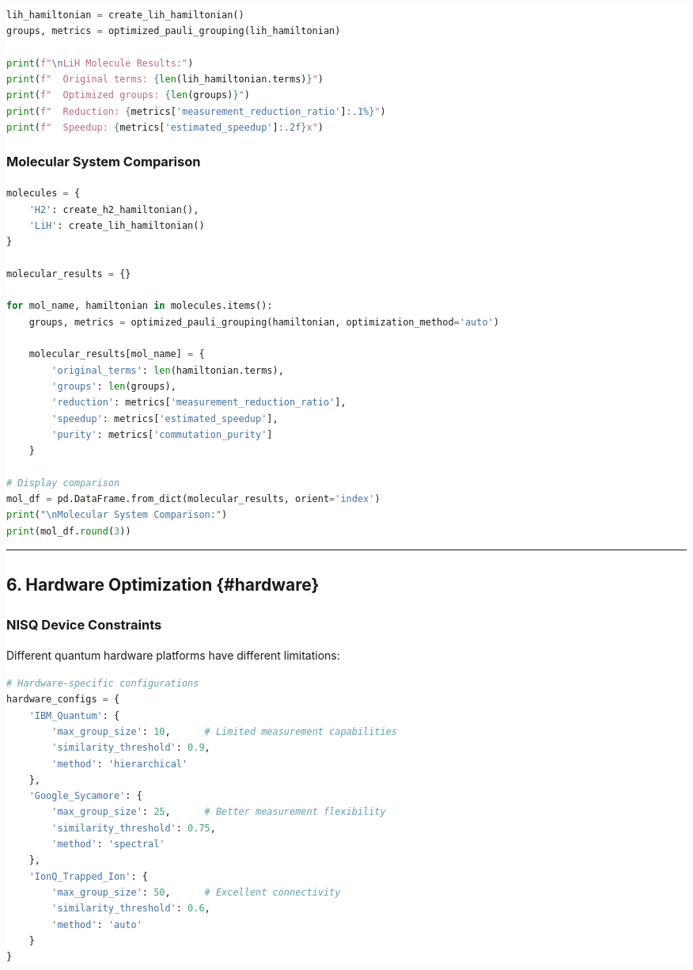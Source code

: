```python
lih_hamiltonian = create_lih_hamiltonian()
groups, metrics = optimized_pauli_grouping(lih_hamiltonian)

print(f"\nLiH Molecule Results:")
print(f"  Original terms: {len(lih_hamiltonian.terms)}")
print(f"  Optimized groups: {len(groups)}")
print(f"  Reduction: {metrics['measurement_reduction_ratio']:.1%}")
print(f"  Speedup: {metrics['estimated_speedup']:.2f}x")
```

### Molecular System Comparison

```python
molecules = {
    'H2': create_h2_hamiltonian(),
    'LiH': create_lih_hamiltonian()
}

molecular_results = {}

for mol_name, hamiltonian in molecules.items():
    groups, metrics = optimized_pauli_grouping(hamiltonian, optimization_method='auto')
    
    molecular_results[mol_name] = {
        'original_terms': len(hamiltonian.terms),
        'groups': len(groups),
        'reduction': metrics['measurement_reduction_ratio'],
        'speedup': metrics['estimated_speedup'],
        'purity': metrics['commutation_purity']
    }

# Display comparison
mol_df = pd.DataFrame.from_dict(molecular_results, orient='index')
print("\nMolecular System Comparison:")
print(mol_df.round(3))
```

---

## 6. Hardware Optimization {#hardware}

### NISQ Device Constraints

Different quantum hardware platforms have different limitations:

```python
# Hardware-specific configurations
hardware_configs = {
    'IBM_Quantum': {
        'max_group_size': 10,      # Limited measurement capabilities
        'similarity_threshold': 0.9,
        'method': 'hierarchical'
    },
    'Google_Sycamore': {
        'max_group_size': 25,      # Better measurement flexibility
        'similarity_threshold': 0.75,
        'method': 'spectral'
    },
    'IonQ_Trapped_Ion': {
        'max_group_size': 50,      # Excellent connectivity
        'similarity_threshold': 0.6,
        'method': 'auto'
    }
}
```